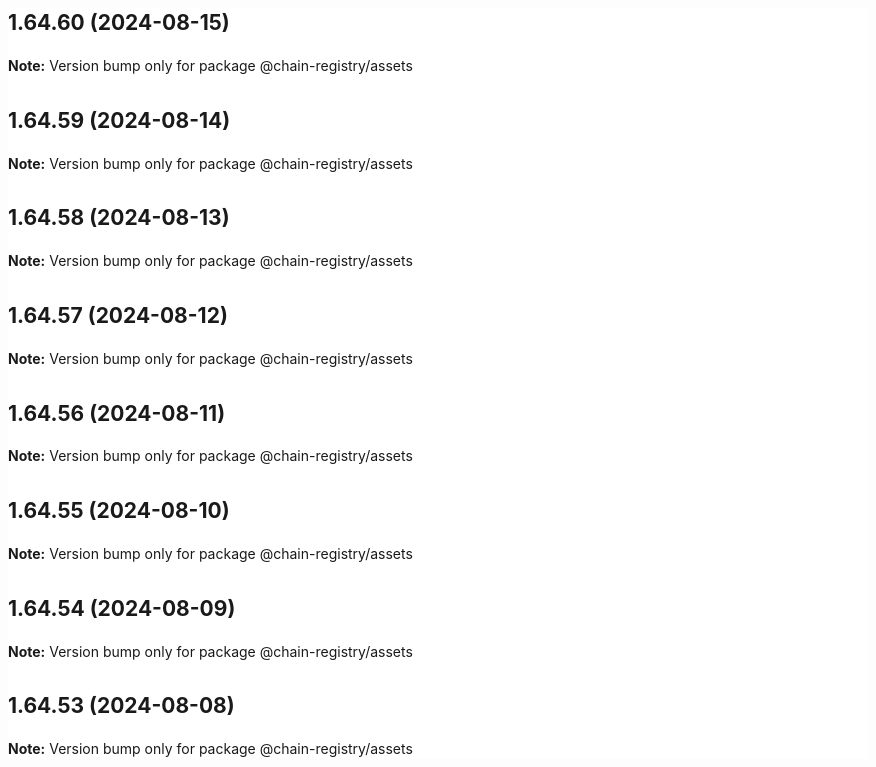 


## 1.64.60 (2024-08-15)

**Note:** Version bump only for package @chain-registry/assets





## 1.64.59 (2024-08-14)

**Note:** Version bump only for package @chain-registry/assets





## 1.64.58 (2024-08-13)

**Note:** Version bump only for package @chain-registry/assets





## 1.64.57 (2024-08-12)

**Note:** Version bump only for package @chain-registry/assets





## 1.64.56 (2024-08-11)

**Note:** Version bump only for package @chain-registry/assets





## 1.64.55 (2024-08-10)

**Note:** Version bump only for package @chain-registry/assets





## 1.64.54 (2024-08-09)

**Note:** Version bump only for package @chain-registry/assets





## 1.64.53 (2024-08-08)

**Note:** Version bump only for package @chain-registry/assets
